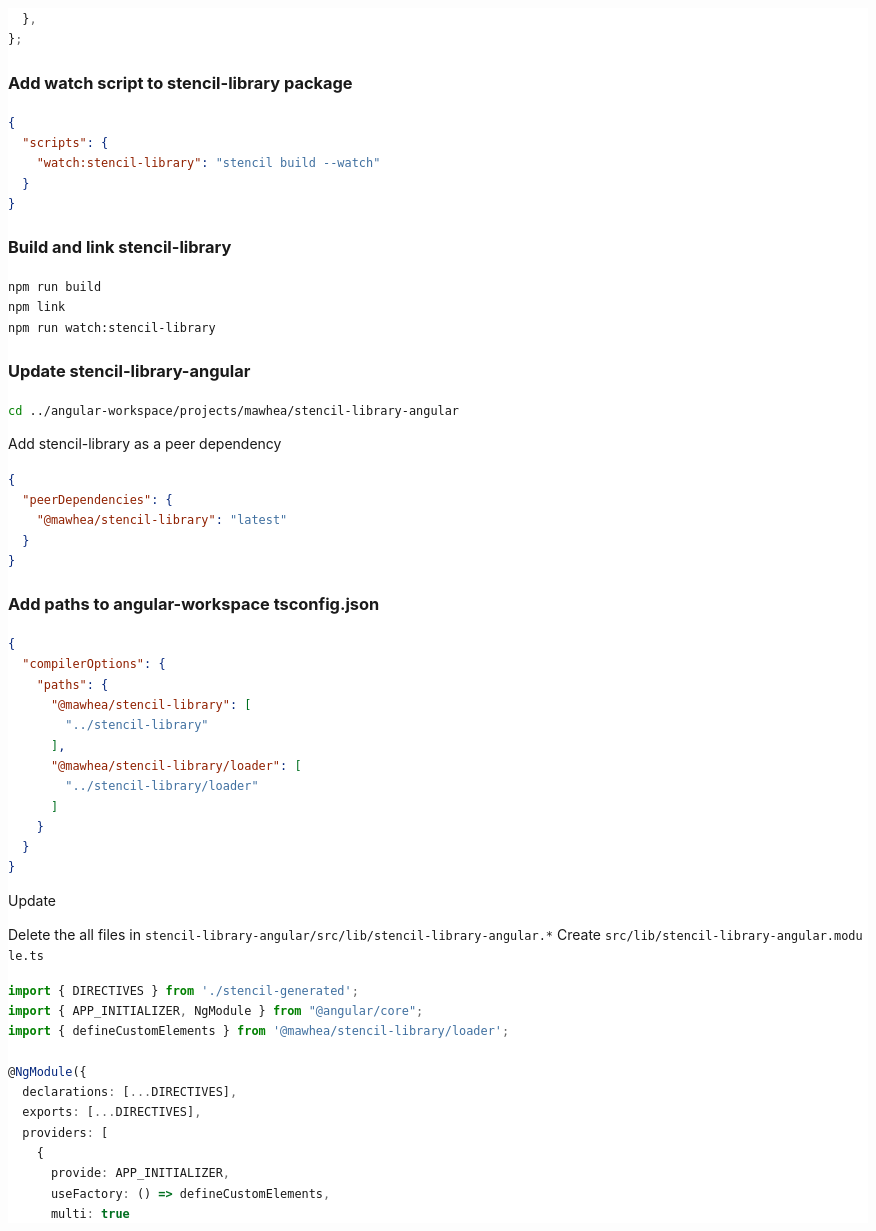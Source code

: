 ```typescript
  },
};
```
### Add watch script to stencil-library package
```json
{
  "scripts": {
    "watch:stencil-library": "stencil build --watch"
  }
}
```

### Build and link stencil-library
```bash
npm run build
npm link
npm run watch:stencil-library
```

### Update stencil-library-angular
```bash
cd ../angular-workspace/projects/mawhea/stencil-library-angular
```
Add stencil-library as a peer dependency
```json
{
  "peerDependencies": {
    "@mawhea/stencil-library": "latest"
  }
}
```

### Add paths to angular-workspace tsconfig.json
```json
{
  "compilerOptions": {
    "paths": {
      "@mawhea/stencil-library": [
        "../stencil-library"
      ],
      "@mawhea/stencil-library/loader": [
        "../stencil-library/loader"
      ]
    }
  }
}
```

Update 

Delete the all files in `stencil-library-angular/src/lib/stencil-library-angular.*`
Create `src/lib/stencil-library-angular.module.ts`
```typescript
import { DIRECTIVES } from './stencil-generated';
import { APP_INITIALIZER, NgModule } from "@angular/core";
import { defineCustomElements } from '@mawhea/stencil-library/loader';

@NgModule({
  declarations: [...DIRECTIVES],
  exports: [...DIRECTIVES],
  providers: [
    {
      provide: APP_INITIALIZER,
      useFactory: () => defineCustomElements,
      multi: true
```